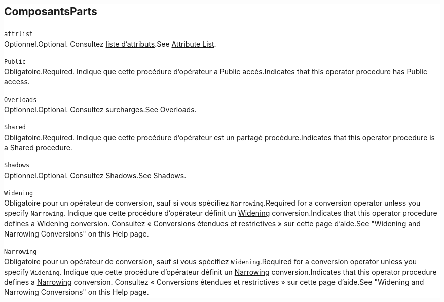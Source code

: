 ## <a name="parts"></a><span data-ttu-id="d22b4-105">Composants</span><span class="sxs-lookup"><span data-stu-id="d22b4-105">Parts</span></span>  
 `attrlist`  
 <span data-ttu-id="d22b4-106">Optionnel.</span><span class="sxs-lookup"><span data-stu-id="d22b4-106">Optional.</span></span> <span data-ttu-id="d22b4-107">Consultez [liste d’attributs](../../../visual-basic/language-reference/statements/attribute-list.md).</span><span class="sxs-lookup"><span data-stu-id="d22b4-107">See [Attribute List](../../../visual-basic/language-reference/statements/attribute-list.md).</span></span>  
  
 `Public`  
 <span data-ttu-id="d22b4-108">Obligatoire.</span><span class="sxs-lookup"><span data-stu-id="d22b4-108">Required.</span></span> <span data-ttu-id="d22b4-109">Indique que cette procédure d’opérateur a [Public](../../../visual-basic/language-reference/modifiers/public.md) accès.</span><span class="sxs-lookup"><span data-stu-id="d22b4-109">Indicates that this operator procedure has [Public](../../../visual-basic/language-reference/modifiers/public.md) access.</span></span>  
  
 `Overloads`  
 <span data-ttu-id="d22b4-110">Optionnel.</span><span class="sxs-lookup"><span data-stu-id="d22b4-110">Optional.</span></span> <span data-ttu-id="d22b4-111">Consultez [surcharges](../../../visual-basic/language-reference/modifiers/overloads.md).</span><span class="sxs-lookup"><span data-stu-id="d22b4-111">See [Overloads](../../../visual-basic/language-reference/modifiers/overloads.md).</span></span>  
  
 `Shared`  
 <span data-ttu-id="d22b4-112">Obligatoire.</span><span class="sxs-lookup"><span data-stu-id="d22b4-112">Required.</span></span> <span data-ttu-id="d22b4-113">Indique que cette procédure d’opérateur est un [partagé](../../../visual-basic/language-reference/modifiers/shared.md) procédure.</span><span class="sxs-lookup"><span data-stu-id="d22b4-113">Indicates that this operator procedure is a [Shared](../../../visual-basic/language-reference/modifiers/shared.md) procedure.</span></span>  
  
 `Shadows`  
 <span data-ttu-id="d22b4-114">Optionnel.</span><span class="sxs-lookup"><span data-stu-id="d22b4-114">Optional.</span></span> <span data-ttu-id="d22b4-115">Consultez [Shadows](../../../visual-basic/language-reference/modifiers/shadows.md).</span><span class="sxs-lookup"><span data-stu-id="d22b4-115">See [Shadows](../../../visual-basic/language-reference/modifiers/shadows.md).</span></span>  
  
 `Widening`  
 <span data-ttu-id="d22b4-116">Obligatoire pour un opérateur de conversion, sauf si vous spécifiez `Narrowing`.</span><span class="sxs-lookup"><span data-stu-id="d22b4-116">Required for a conversion operator unless you specify `Narrowing`.</span></span> <span data-ttu-id="d22b4-117">Indique que cette procédure d’opérateur définit un [Widening](../../../visual-basic/language-reference/modifiers/widening.md) conversion.</span><span class="sxs-lookup"><span data-stu-id="d22b4-117">Indicates that this operator procedure defines a [Widening](../../../visual-basic/language-reference/modifiers/widening.md) conversion.</span></span> <span data-ttu-id="d22b4-118">Consultez « Conversions étendues et restrictives » sur cette page d’aide.</span><span class="sxs-lookup"><span data-stu-id="d22b4-118">See "Widening and Narrowing Conversions" on this Help page.</span></span>  
  
 `Narrowing`  
 <span data-ttu-id="d22b4-119">Obligatoire pour un opérateur de conversion, sauf si vous spécifiez `Widening`.</span><span class="sxs-lookup"><span data-stu-id="d22b4-119">Required for a conversion operator unless you specify `Widening`.</span></span> <span data-ttu-id="d22b4-120">Indique que cette procédure d’opérateur définit un [Narrowing](../../../visual-basic/language-reference/modifiers/narrowing.md) conversion.</span><span class="sxs-lookup"><span data-stu-id="d22b4-120">Indicates that this operator procedure defines a [Narrowing](../../../visual-basic/language-reference/modifiers/narrowing.md) conversion.</span></span> <span data-ttu-id="d22b4-121">Consultez « Conversions étendues et restrictives » sur cette page d’aide.</span><span class="sxs-lookup"><span data-stu-id="d22b4-121">See "Widening and Narrowing Conversions" on this Help page.</span></span>  
  